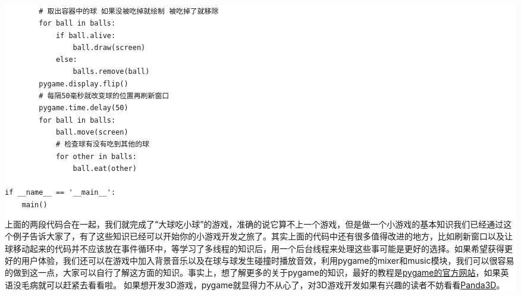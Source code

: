 	        # 取出容器中的球 如果没被吃掉就绘制 被吃掉了就移除
	        for ball in balls:
	            if ball.alive:
	                ball.draw(screen)
	            else:
	                balls.remove(ball)
	        pygame.display.flip()
	        # 每隔50毫秒就改变球的位置再刷新窗口
	        pygame.time.delay(50)
	        for ball in balls:
	            ball.move(screen)
	            # 检查球有没有吃到其他的球
	            for other in balls:
	                ball.eat(other)

	if __name__ == '__main__':
	    main()

上面的两段代码合在一起，我们就完成了“大球吃小球”的游戏，准确的说它算不上一个游戏，但是做一个小游戏的基本知识我们已经通过这个例子告诉大家了，有了这些知识已经可以开始你的小游戏开发之旅了。其实上面的代码中还有很多值得改进的地方，比如刷新窗口以及让球移动起来的代码并不应该放在事件循环中，等学习了多线程的知识后，用一个后台线程来处理这些事可能是更好的选择。如果希望获得更好的用户体验，我们还可以在游戏中加入背景音乐以及在球与球发生碰撞时播放音效，利用pygame的mixer和music模块，我们可以很容易的做到这一点，大家可以自行了解这方面的知识。事实上，想了解更多的关于pygame的知识，最好的教程是[pygame的官方网站](https://www.pygame.org/news)，如果英语没毛病就可以赶紧去看看啦。 如果想开发3D游戏，pygame就显得力不从心了，对3D游戏开发如果有兴趣的读者不妨看看[Panda3D](https://www.panda3d.org/)。
